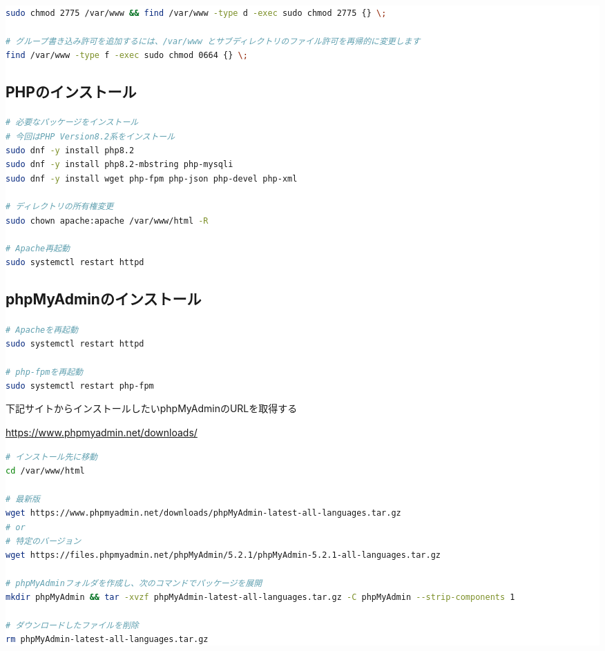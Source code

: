 ```bash
sudo chmod 2775 /var/www && find /var/www -type d -exec sudo chmod 2775 {} \;

# グループ書き込み許可を追加するには、/var/www とサブディレクトリのファイル許可を再帰的に変更します
find /var/www -type f -exec sudo chmod 0664 {} \;

```


## PHPのインストール

```bash
# 必要なパッケージをインストール
# 今回はPHP Version8.2系をインストール
sudo dnf -y install php8.2
sudo dnf -y install php8.2-mbstring php-mysqli
sudo dnf -y install wget php-fpm php-json php-devel php-xml

# ディレクトリの所有権変更
sudo chown apache:apache /var/www/html -R

# Apache再起動
sudo systemctl restart httpd
```

## phpMyAdminのインストール

```bash
# Apacheを再起動
sudo systemctl restart httpd

# php-fpmを再起動
sudo systemctl restart php-fpm
```

下記サイトからインストールしたいphpMyAdminのURLを取得する

https://www.phpmyadmin.net/downloads/

```bash
# インストール先に移動
cd /var/www/html

# 最新版
wget https://www.phpmyadmin.net/downloads/phpMyAdmin-latest-all-languages.tar.gz
# or
# 特定のバージョン
wget https://files.phpmyadmin.net/phpMyAdmin/5.2.1/phpMyAdmin-5.2.1-all-languages.tar.gz

# phpMyAdminフォルダを作成し、次のコマンドでパッケージを展開
mkdir phpMyAdmin && tar -xvzf phpMyAdmin-latest-all-languages.tar.gz -C phpMyAdmin --strip-components 1

# ダウンロードしたファイルを削除
rm phpMyAdmin-latest-all-languages.tar.gz
```
